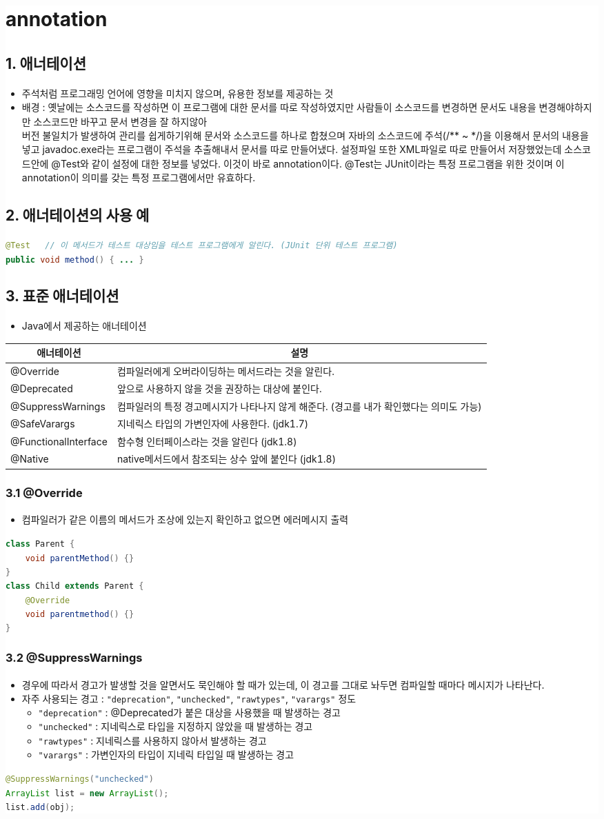 # annotation

## 1. 애너테이션
- 주석처럼 프로그래밍 언어에 영향을 미치지 않으며, 유용한 정보를 제공하는 것
- 배경 : 옛날에는 소스코드를 작성하면 이 프로그램에 대한 문서를 따로 작성하였지만 사람들이 소스코드를 변경하면 문서도 내용을 변경해야하지만 소스코드만 바꾸고 문서 변경을 잘 하지않아   
버전 불일치가 발생하여 관리를 쉽게하기위해 문서와 소스코드를 하나로 합쳤으며 자바의 소스코드에 주석(/** ~ */)을 이용해서 문서의 내용을 넣고 javadoc.exe라는 프로그램이 주석을 추출해내서 문서를 따로 만들어냈다. 설정파일 또한 XML파일로 따로 만들어서 저장했었는데 소스코드안에 @Test와 같이 설정에 대한 정보를 넣었다. 이것이 바로 annotation이다.
@Test는 JUnit이라는 특정 프로그램을 위한 것이며 이 annotation이 의미를 갖는 특정 프로그램에서만 유효하다.

## 2. 애너테이션의 사용 예
```java
@Test   // 이 메서드가 테스트 대상임을 테스트 프로그램에게 알린다. (JUnit 단위 테스트 프로그램)
public void method() { ... }
```

## 3. 표준 애너테이션
- Java에서 제공하는 애너테이션

| 애너테이션 | 설명 |
|---|---|
| @Override | 컴파일러에게 오버라이딩하는 메서드라는 것을 알린다. |
| @Deprecated | 앞으로 사용하지 않을 것을 권장하는 대상에 붙인다. |
| @SuppressWarnings | 컴파일러의 특정 경고메시지가 나타나지 않게 해준다. (경고를 내가 확인했다는 의미도 가능) |
| @SafeVarargs | 지네릭스 타입의 가변인자에 사용한다. (jdk1.7) |
| @FunctionalInterface | 함수형 인터페이스라는 것을 알린다 (jdk1.8) |
| @Native | native메서드에서 참조되는 상수 앞에 붙인다 (jdk1.8) |

### 3.1 @Override
- 컴파일러가 같은 이름의 메서드가 조상에 있는지 확인하고 없으면 에러메시지 출력
```java
class Parent {
    void parentMethod() {}
}
class Child extends Parent {
    @Override
    void parentmethod() {}
}
```

### 3.2 @SuppressWarnings
- 경우에 따라서 경고가 발생할 것을 알면서도 묵인해야 할 때가 있는데, 이 경고를 그대로 놔두면 컴파일할 때마다 메시지가 나타난다.
- 자주 사용되는 경고 : `"deprecation"`, `"unchecked"`, `"rawtypes"`, `"varargs"` 정도
    - `"deprecation"` : @Deprecated가 붙은 대상을 사용했을 때 발생하는 경고
    - `"unchecked"` : 지네릭스로 타입을 지정하지 않았을 때 발생하는 경고
    - `"rawtypes"` : 지네릭스를 사용하지 않아서 발생하는 경고
    - `"varargs"` : 가변인자의 타입이 지네릭 타입일 때 발생하는 경고
```java
@SuppressWarnings("unchecked")
ArrayList list = new ArrayList();
list.add(obj);
```

